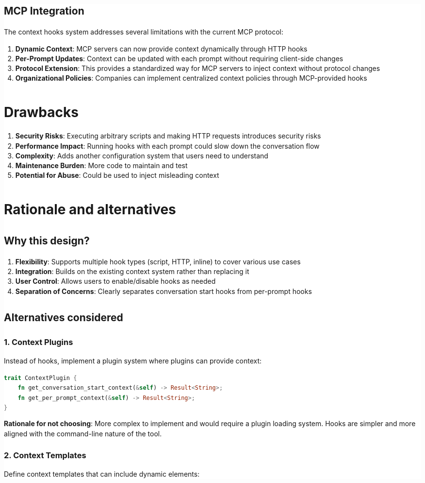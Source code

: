 ## MCP Integration

The context hooks system addresses several limitations with the current MCP protocol:

1. **Dynamic Context**: MCP servers can now provide context dynamically through HTTP hooks
2. **Per-Prompt Updates**: Context can be updated with each prompt without requiring client-side changes
3. **Protocol Extension**: This provides a standardized way for MCP servers to inject context without protocol changes
4. **Organizational Policies**: Companies can implement centralized context policies through MCP-provided hooks

# Drawbacks

[drawbacks]: #drawbacks

1. **Security Risks**: Executing arbitrary scripts and making HTTP requests introduces security risks
2. **Performance Impact**: Running hooks with each prompt could slow down the conversation flow
3. **Complexity**: Adds another configuration system that users need to understand
4. **Maintenance Burden**: More code to maintain and test
5. **Potential for Abuse**: Could be used to inject misleading context

# Rationale and alternatives

[rationale-and-alternatives]: #rationale-and-alternatives

## Why this design?

1. **Flexibility**: Supports multiple hook types (script, HTTP, inline) to cover various use cases
2. **Integration**: Builds on the existing context system rather than replacing it
3. **User Control**: Allows users to enable/disable hooks as needed
4. **Separation of Concerns**: Clearly separates conversation start hooks from per-prompt hooks

## Alternatives considered

### 1. Context Plugins

Instead of hooks, implement a plugin system where plugins can provide context:

```rust
trait ContextPlugin {
    fn get_conversation_start_context(&self) -> Result<String>;
    fn get_per_prompt_context(&self) -> Result<String>;
}
```

**Rationale for not choosing**: More complex to implement and would require a plugin loading system. Hooks are simpler and more aligned with the command-line nature of the tool.

### 2. Context Templates

Define context templates that can include dynamic elements:


[summary]: #summary
[motivation]: #motivation
[guide-level-explanation]: #guide-level-explanation
[reference-level-explanation]: #reference-level-explanation
[unresolved-questions]: #unresolved-questions
[future-possibilities]: #future-possibilities